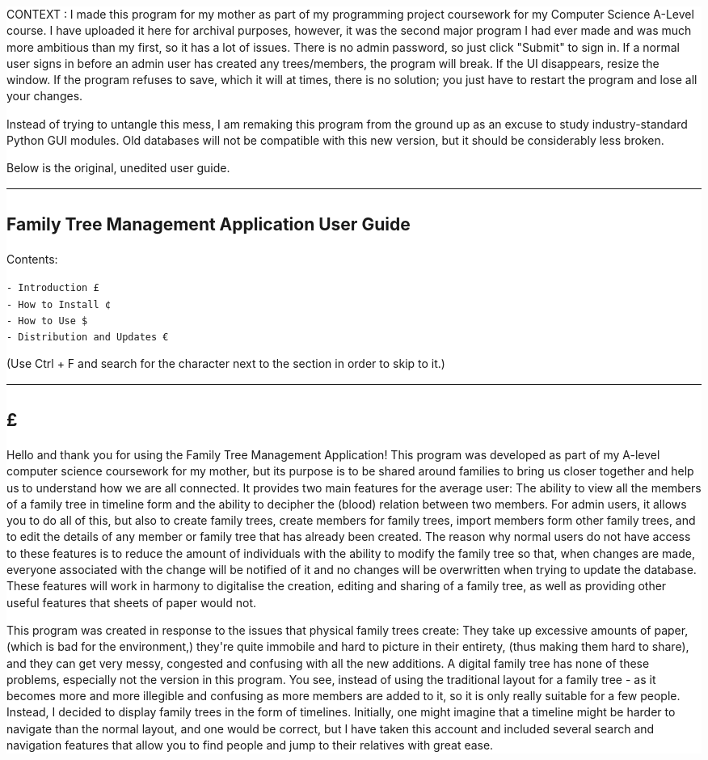 CONTEXT : I made this program for my mother as part of my programming project coursework for my Computer Science A-Level course. I have uploaded it here for archival purposes, however, it was the second major program I had ever made and was much more ambitious than my first, so it has a lot of issues. There is no admin password, so just click "Submit" to sign in. If a normal user signs in before an admin user has created any trees/members, the program will break. If the UI disappears, resize the window. If the program refuses to save, which it will at times, there is no solution; you just have to restart the program and lose all your changes.

Instead of trying to untangle this mess, I am remaking this program from the ground up as an excuse to study industry-standard Python GUI modules. Old databases will not be compatible with this new version, but it should be considerably less broken.

Below is the original, unedited user guide.

-----
Family Tree Management Application User Guide
-----

Contents: 

	- Introduction £
	- How to Install ¢
	- How to Use $
	- Distribution and Updates €

(Use Ctrl + F and search for the character next to the section in order to skip to it.)

-----
£
-----

Hello and thank you for using the Family Tree Management Application! This program was developed as part of my A-level computer science coursework for my mother, but its purpose is to be shared around families to bring us closer together and help us to understand how we are all connected. It provides two main features for the average user: The ability to view all the members of a family tree in timeline form and the ability to decipher the (blood) relation between two members. For admin users, it allows you to do all of this, but also to create family trees, create members for family trees, import members form other family trees, and to edit the details of any member or family tree that has already been created. The reason why normal users do not have access to these features is to reduce the amount of individuals with the ability to modify the family tree so that, when changes are made, everyone associated with the change will be notified of it and no changes will be overwritten when trying to update the database. These features will work in harmony to digitalise the creation, editing and sharing of a family tree, as well as providing other useful features that sheets of paper would not.

This program was created in response to the issues that physical family trees create: They take up excessive amounts of paper, (which is bad for the environment,) they're quite immobile and hard to picture in their entirety, (thus making them hard to share), and they can get very messy, congested and confusing with all the new additions. A digital family tree has none of these problems, especially not the version in this program. You see, instead of using the traditional layout for a family tree - as it becomes more and more illegible and confusing as more members are added to it, so it is only really suitable for a few people. Instead, I decided to display family trees in the form of timelines. Initially, one might imagine that a timeline might be harder to navigate than the normal layout, and one would be correct, but I have taken this account and included several search and navigation features that allow you to find people and jump to their relatives with great ease.
